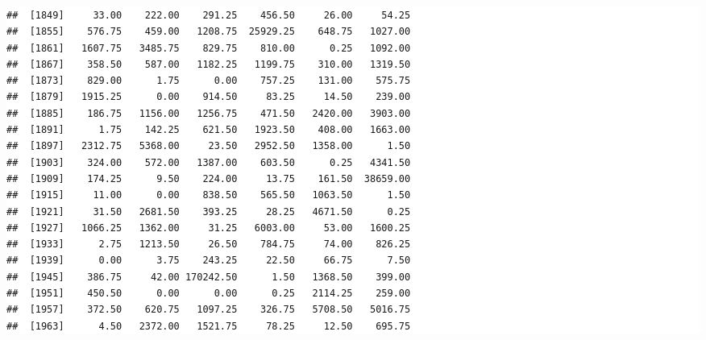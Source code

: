     ##  [1849]     33.00    222.00    291.25    456.50     26.00     54.25
    ##  [1855]    576.75    459.00   1208.75  25929.25    648.75   1027.00
    ##  [1861]   1607.75   3485.75    829.75    810.00      0.25   1092.00
    ##  [1867]    358.50    587.00   1182.25   1199.75    310.00   1319.50
    ##  [1873]    829.00      1.75      0.00    757.25    131.00    575.75
    ##  [1879]   1915.25      0.00    914.50     83.25     14.50    239.00
    ##  [1885]    186.75   1156.00   1256.75    471.50   2420.00   3903.00
    ##  [1891]      1.75    142.25    621.50   1923.50    408.00   1663.00
    ##  [1897]   2312.75   5368.00     23.50   2952.50   1358.00      1.50
    ##  [1903]    324.00    572.00   1387.00    603.50      0.25   4341.50
    ##  [1909]    174.25      9.50    224.00     13.75    161.50  38659.00
    ##  [1915]     11.00      0.00    838.50    565.50   1063.50      1.50
    ##  [1921]     31.50   2681.50    393.25     28.25   4671.50      0.25
    ##  [1927]   1066.25   1362.00     31.25   6003.00     53.00   1600.25
    ##  [1933]      2.75   1213.50     26.50    784.75     74.00    826.25
    ##  [1939]      0.00      3.75    243.25     22.50     66.75      7.50
    ##  [1945]    386.75     42.00 170242.50      1.50   1368.50    399.00
    ##  [1951]    450.50      0.00      0.00      0.25   2114.25    259.00
    ##  [1957]    372.50    620.75   1097.25    326.75   5708.50   5016.75
    ##  [1963]      4.50   2372.00   1521.75     78.25     12.50    695.75
